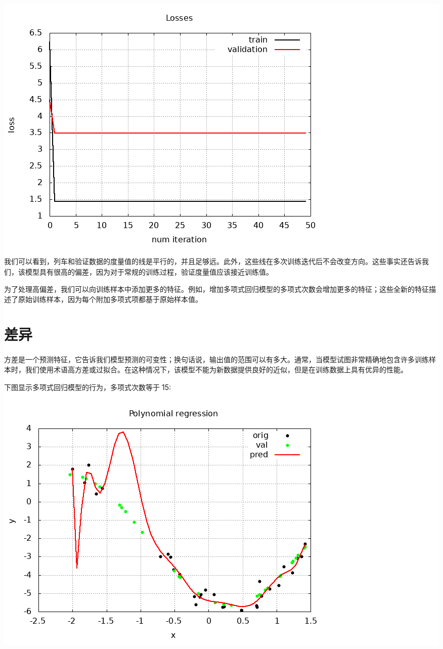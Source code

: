 ![](img/f230f00a-f9b0-4c5c-8c70-51cb99100494.png)

我们可以看到，列车和验证数据的度量值的线是平行的，并且足够远。此外，这些线在多次训练迭代后不会改变方向。这些事实还告诉我们，该模型具有很高的偏差，因为对于常规的训练过程，验证度量值应该接近训练值。

为了处理高偏差，我们可以向训练样本中添加更多的特征。例如，增加多项式回归模型的多项式次数会增加更多的特征；这些全新的特征描述了原始训练样本，因为每个附加多项式项都基于原始样本值。

# 差异

方差是一个预测特征，它告诉我们模型预测的可变性；换句话说，输出值的范围可以有多大。通常，当模型试图非常精确地包含许多训练样本时，我们使用术语高方差或过拟合。在这种情况下，该模型不能为新数据提供良好的近似，但是在训练数据上具有优异的性能。

下图显示多项式回归模型的行为，多项式次数等于 15:

![](img/c5ee54c9-ed3a-4628-bfa7-7e3a8e9ae239.png)
